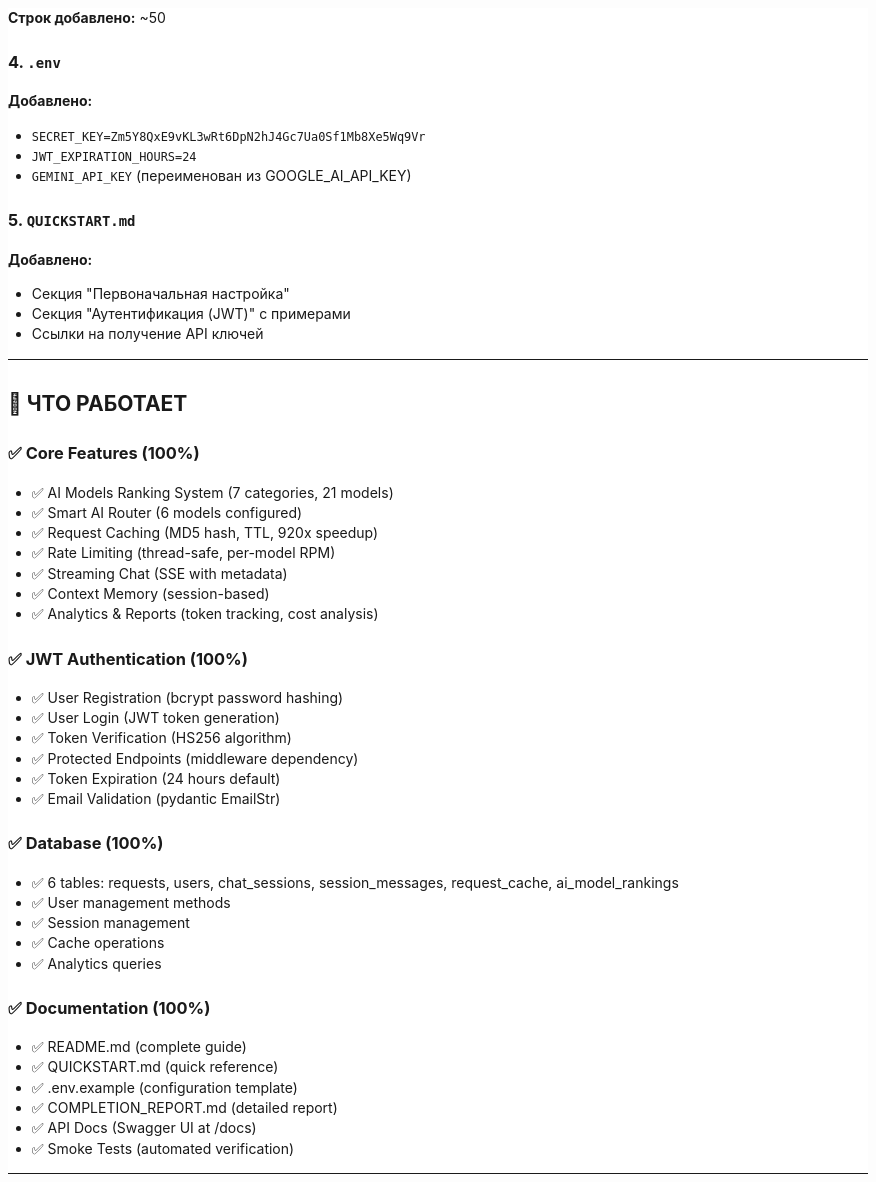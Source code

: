 **Строк добавлено:** ~50

### 4. `.env`
**Добавлено:**
- `SECRET_KEY=Zm5Y8QxE9vKL3wRt6DpN2hJ4Gc7Ua0Sf1Mb8Xe5Wq9Vr`
- `JWT_EXPIRATION_HOURS=24`
- `GEMINI_API_KEY` (переименован из GOOGLE_AI_API_KEY)

### 5. `QUICKSTART.md`
**Добавлено:**
- Секция "Первоначальная настройка"
- Секция "Аутентификация (JWT)" с примерами
- Ссылки на получение API ключей

---

## 🎯 ЧТО РАБОТАЕТ

### ✅ Core Features (100%)
- ✅ AI Models Ranking System (7 categories, 21 models)
- ✅ Smart AI Router (6 models configured)
- ✅ Request Caching (MD5 hash, TTL, 920x speedup)
- ✅ Rate Limiting (thread-safe, per-model RPM)
- ✅ Streaming Chat (SSE with metadata)
- ✅ Context Memory (session-based)
- ✅ Analytics & Reports (token tracking, cost analysis)

### ✅ JWT Authentication (100%)
- ✅ User Registration (bcrypt password hashing)
- ✅ User Login (JWT token generation)
- ✅ Token Verification (HS256 algorithm)
- ✅ Protected Endpoints (middleware dependency)
- ✅ Token Expiration (24 hours default)
- ✅ Email Validation (pydantic EmailStr)

### ✅ Database (100%)
- ✅ 6 tables: requests, users, chat_sessions, session_messages, request_cache, ai_model_rankings
- ✅ User management methods
- ✅ Session management
- ✅ Cache operations
- ✅ Analytics queries

### ✅ Documentation (100%)
- ✅ README.md (complete guide)
- ✅ QUICKSTART.md (quick reference)
- ✅ .env.example (configuration template)
- ✅ COMPLETION_REPORT.md (detailed report)
- ✅ API Docs (Swagger UI at /docs)
- ✅ Smoke Tests (automated verification)

---